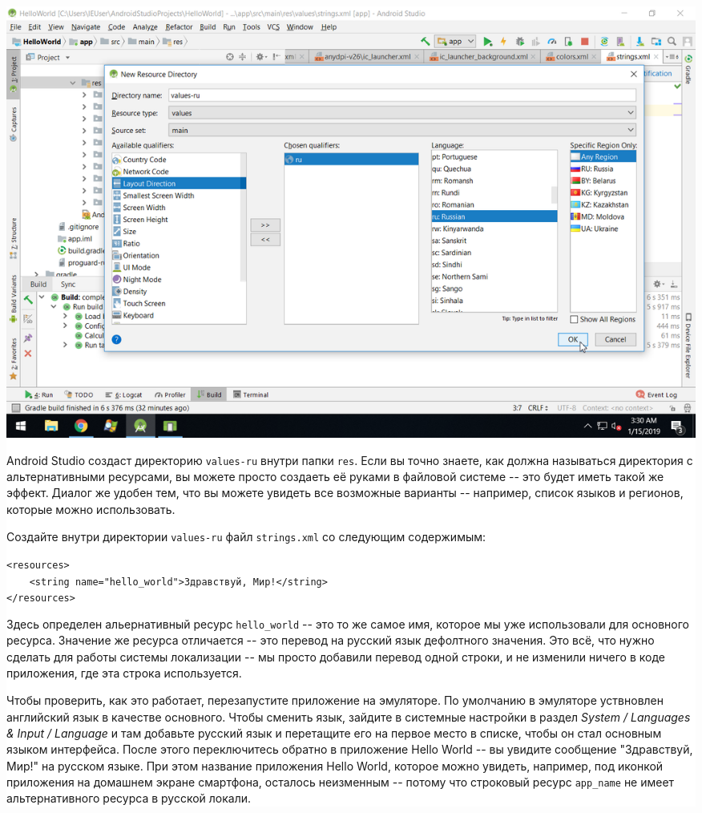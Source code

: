 <img src="img/0420_add_values_ru.png" width="1200px"/>

Android Studio создаст директорию `values-ru` внутри папки `res`. Если вы точно знаете, как должна называться директория с альтернативными ресурсами, вы можете просто создаеть её руками в файловой системе -- это будет иметь такой же эффект. Диалог же удобен тем, что вы можете увидеть все возможные варианты -- например, список языков и регионов, которые можно использовать.

Создайте внутри директории `values-ru` файл `strings.xml` со следующим содержимым:

```
<resources>
    <string name="hello_world">Здравствуй, Мир!</string>
</resources>
```

Здесь определен альернативный ресурс `hello_world` -- это то же самое имя, которое мы уже использовали для основного ресурса. Значение же ресурса отличается -- это перевод на русский язык дефолтного значения. Это всё, что нужно сделать для работы системы локализации -- мы просто добавили перевод одной строки, и не изменили ничего в коде приложения, где эта строка используется.

Чтобы проверить, как это работает, перезапустите приложение на эмуляторе. По умолчанию в эмуляторе уствновлен английский язык в качестве основного. Чтобы сменить язык, зайдите в системные настройки в раздел *System / Languages & Input / Language* и там добавьте русский язык и перетащите его на первое место в списке, чтобы он стал основным языком интерфейса. После этого переключитесь обратно в приложение Hello World -- вы увидите сообщение "Здравствуй, Мир!" на русском языке. При этом название приложения Hello World, которое можно увидеть, например, под иконкой приложения на домашнем экране смартфона, осталось неизменным -- потому что строковый ресурс `app_name` не имеет альтернативного ресурса в русской локали.
